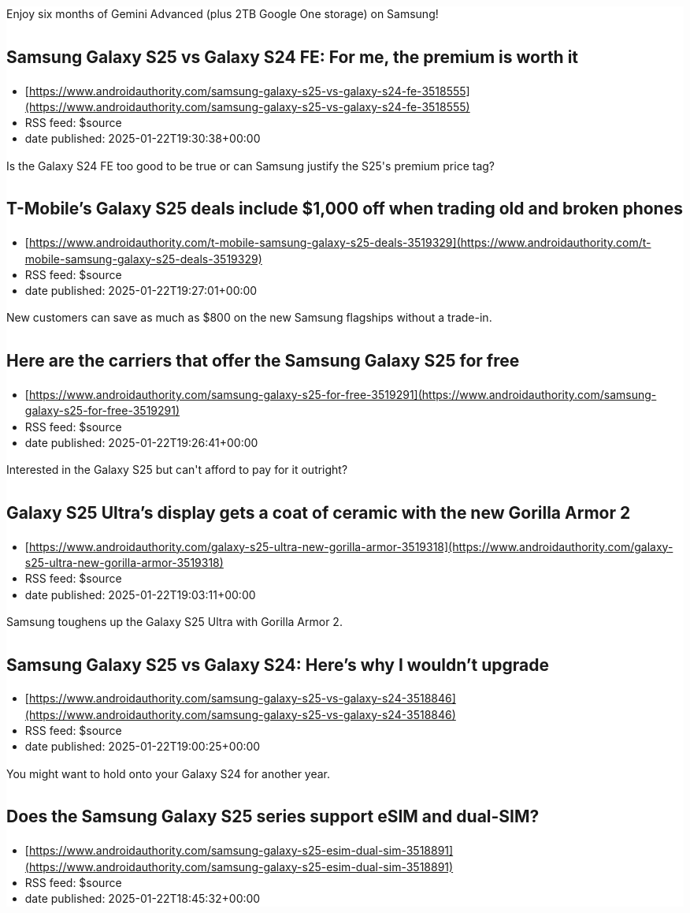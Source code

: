 Enjoy six months of Gemini Advanced (plus 2TB Google One storage) on Samsung!

## Samsung Galaxy S25 vs Galaxy S24 FE: For me, the premium is worth it
 - [https://www.androidauthority.com/samsung-galaxy-s25-vs-galaxy-s24-fe-3518555](https://www.androidauthority.com/samsung-galaxy-s25-vs-galaxy-s24-fe-3518555)
 - RSS feed: $source
 - date published: 2025-01-22T19:30:38+00:00

Is the Galaxy S24 FE too good to be true or can Samsung justify the S25's premium price tag?

## T-Mobile’s Galaxy S25 deals include $1,000 off when trading old and broken phones
 - [https://www.androidauthority.com/t-mobile-samsung-galaxy-s25-deals-3519329](https://www.androidauthority.com/t-mobile-samsung-galaxy-s25-deals-3519329)
 - RSS feed: $source
 - date published: 2025-01-22T19:27:01+00:00

New customers can save as much as $800 on the new Samsung flagships without a trade-in.

## Here are the carriers that offer the Samsung Galaxy S25 for free
 - [https://www.androidauthority.com/samsung-galaxy-s25-for-free-3519291](https://www.androidauthority.com/samsung-galaxy-s25-for-free-3519291)
 - RSS feed: $source
 - date published: 2025-01-22T19:26:41+00:00

Interested in the Galaxy S25 but can't afford to pay for it outright?

## Galaxy S25 Ultra’s display gets a coat of ceramic with the new Gorilla Armor 2
 - [https://www.androidauthority.com/galaxy-s25-ultra-new-gorilla-armor-3519318](https://www.androidauthority.com/galaxy-s25-ultra-new-gorilla-armor-3519318)
 - RSS feed: $source
 - date published: 2025-01-22T19:03:11+00:00

Samsung toughens up the Galaxy S25 Ultra with Gorilla Armor 2.

## Samsung Galaxy S25 vs Galaxy S24: Here’s why I wouldn’t upgrade
 - [https://www.androidauthority.com/samsung-galaxy-s25-vs-galaxy-s24-3518846](https://www.androidauthority.com/samsung-galaxy-s25-vs-galaxy-s24-3518846)
 - RSS feed: $source
 - date published: 2025-01-22T19:00:25+00:00

You might want to hold onto your Galaxy S24 for another year.

## Does the Samsung Galaxy S25 series support eSIM and dual-SIM?
 - [https://www.androidauthority.com/samsung-galaxy-s25-esim-dual-sim-3518891](https://www.androidauthority.com/samsung-galaxy-s25-esim-dual-sim-3518891)
 - RSS feed: $source
 - date published: 2025-01-22T18:45:32+00:00

